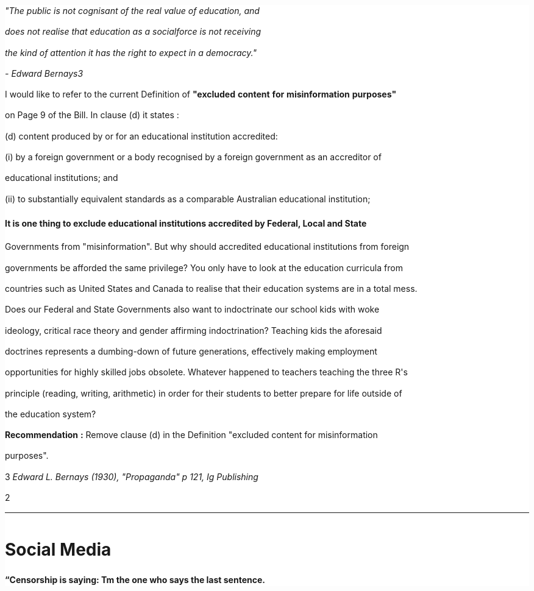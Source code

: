 _"The_ _public_ _is_ _not_ _cognisant_ _of_ _the_ _real_ _value_ _of_ _education,_ _and_

_does_ _not_ _realise_ _that_ _education_ _as_ _a_ _socialforce_ _is_ _not_ _receiving_

_the_ _kind_ _of_ _attention_ _it_ _has_ _the_ _right_ _to_ _expect_ _in_ _a_ _democracy."_

_-_ _Edward_ _Bernays3_

I would like to refer to the current Definition of **"excluded** **content** **for** **misinformation** **purposes"**

on Page 9 of the Bill. In clause (d) it states :

(d) content produced by or for an educational institution accredited:

(i) by a foreign government or a body recognised by a foreign government as an accreditor of

educational institutions; and

(ii) to substantially equivalent standards as a comparable Australian educational institution;

#### It is one thing to exclude educational institutions accredited by Federal, Local and State

Governments from "misinformation". But why should accredited educational institutions from foreign

governments be afforded the same privilege? You only have to look at the education curricula from

countries such as United States and Canada to realise that their education systems are in a total mess.

Does our Federal and State Governments also want to indoctrinate our school kids with woke

ideology, critical race theory and gender affirming indoctrination? Teaching kids the aforesaid

doctrines represents a dumbing-down of future generations, effectively making employment

opportunities for highly skilled jobs obsolete. Whatever happened to teachers teaching the three R's

principle (reading, writing, arithmetic) in order for their students to better prepare for life outside of

the education system?

**Recommendation** **:** Remove clause (d) in the Definition "excluded content for misinformation

purposes".

3 _Edward_ _L._ _Bernays_ _(1930),_ _"Propaganda"_ _p_ _121,_ _Ig_ _Publishing_

2


-----

# Social Media

#### “Censorship is saying: Tm the one who says the last sentence.
